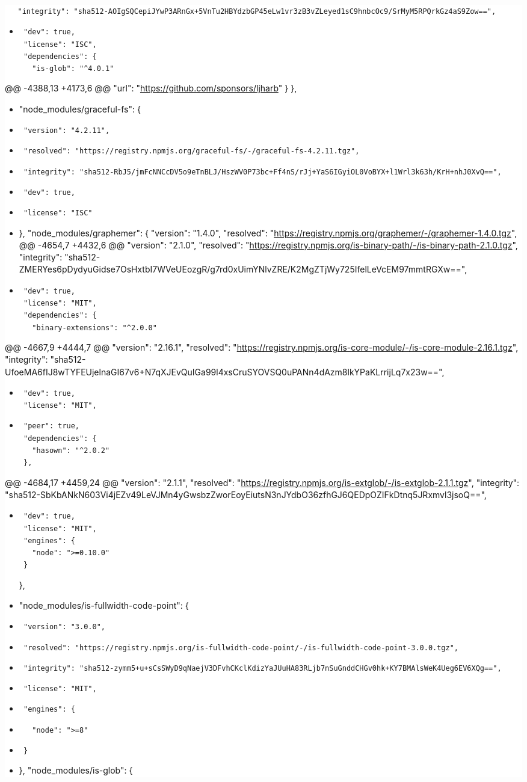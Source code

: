        "integrity": "sha512-AOIgSQCepiJYwP3ARnGx+5VnTu2HBYdzbGP45eLw1vr3zB3vZLeyed1sC9hnbcOc9/SrMyM5RPQrkGz4aS9Zow==",
-      "dev": true,
       "license": "ISC",
       "dependencies": {
         "is-glob": "^4.0.1"
@@ -4388,13 +4173,6 @@
         "url": "https://github.com/sponsors/ljharb"
       }
     },
-    "node_modules/graceful-fs": {
-      "version": "4.2.11",
-      "resolved": "https://registry.npmjs.org/graceful-fs/-/graceful-fs-4.2.11.tgz",
-      "integrity": "sha512-RbJ5/jmFcNNCcDV5o9eTnBLJ/HszWV0P73bc+Ff4nS/rJj+YaS6IGyiOL0VoBYX+l1Wrl3k63h/KrH+nhJ0XvQ==",
-      "dev": true,
-      "license": "ISC"
-    },
     "node_modules/graphemer": {
       "version": "1.4.0",
       "resolved": "https://registry.npmjs.org/graphemer/-/graphemer-1.4.0.tgz",
@@ -4654,7 +4432,6 @@
       "version": "2.1.0",
       "resolved": "https://registry.npmjs.org/is-binary-path/-/is-binary-path-2.1.0.tgz",
       "integrity": "sha512-ZMERYes6pDydyuGidse7OsHxtbI7WVeUEozgR/g7rd0xUimYNlvZRE/K2MgZTjWy725IfelLeVcEM97mmtRGXw==",
-      "dev": true,
       "license": "MIT",
       "dependencies": {
         "binary-extensions": "^2.0.0"
@@ -4667,9 +4444,7 @@
       "version": "2.16.1",
       "resolved": "https://registry.npmjs.org/is-core-module/-/is-core-module-2.16.1.tgz",
       "integrity": "sha512-UfoeMA6fIJ8wTYFEUjelnaGI67v6+N7qXJEvQuIGa99l4xsCruSYOVSQ0uPANn4dAzm8lkYPaKLrrijLq7x23w==",
-      "dev": true,
       "license": "MIT",
-      "peer": true,
       "dependencies": {
         "hasown": "^2.0.2"
       },
@@ -4684,17 +4459,24 @@
       "version": "2.1.1",
       "resolved": "https://registry.npmjs.org/is-extglob/-/is-extglob-2.1.1.tgz",
       "integrity": "sha512-SbKbANkN603Vi4jEZv49LeVJMn4yGwsbzZworEoyEiutsN3nJYdbO36zfhGJ6QEDpOZIFkDtnq5JRxmvl3jsoQ==",
-      "dev": true,
       "license": "MIT",
       "engines": {
         "node": ">=0.10.0"
       }
     },
+    "node_modules/is-fullwidth-code-point": {
+      "version": "3.0.0",
+      "resolved": "https://registry.npmjs.org/is-fullwidth-code-point/-/is-fullwidth-code-point-3.0.0.tgz",
+      "integrity": "sha512-zymm5+u+sCsSWyD9qNaejV3DFvhCKclKdizYaJUuHA83RLjb7nSuGnddCHGv0hk+KY7BMAlsWeK4Ueg6EV6XQg==",
+      "license": "MIT",
+      "engines": {
+        "node": ">=8"
+      }
+    },
     "node_modules/is-glob": {